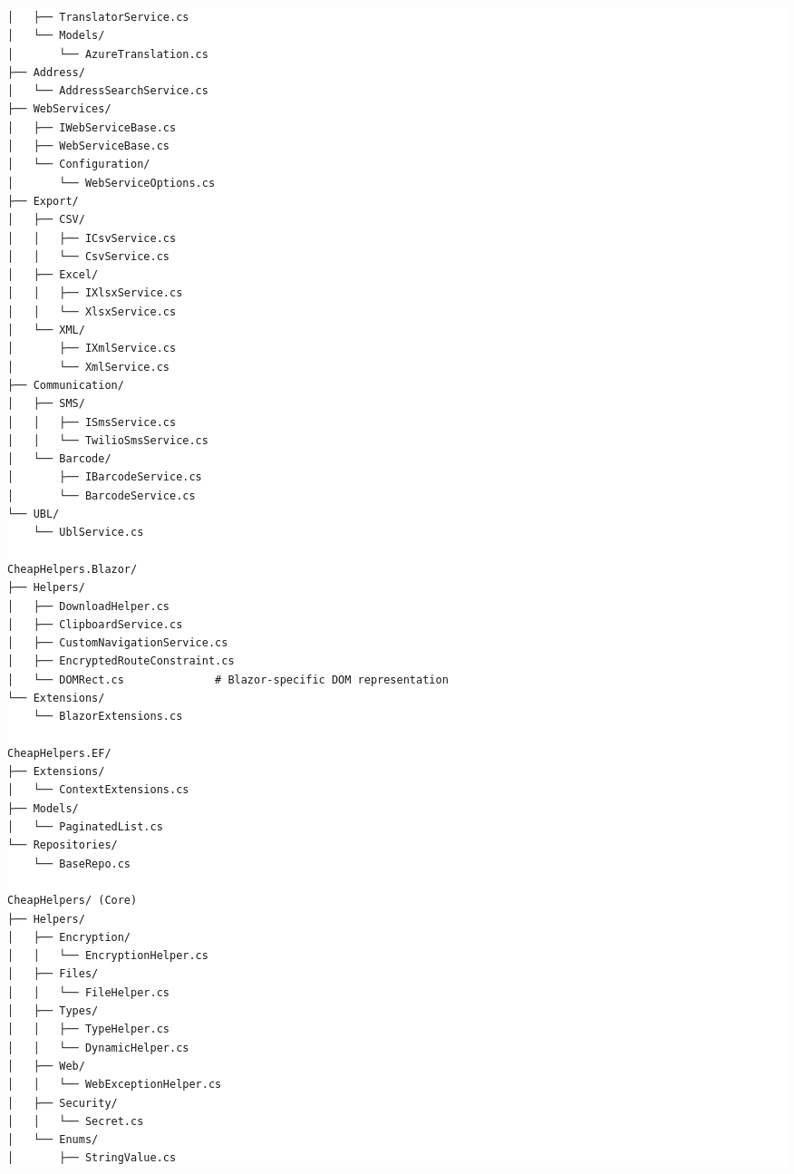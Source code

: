 ```
│   ├── TranslatorService.cs
│   └── Models/
│       └── AzureTranslation.cs
├── Address/
│   └── AddressSearchService.cs
├── WebServices/
│   ├── IWebServiceBase.cs
│   ├── WebServiceBase.cs
│   └── Configuration/
│       └── WebServiceOptions.cs
├── Export/
│   ├── CSV/
│   │   ├── ICsvService.cs
│   │   └── CsvService.cs
│   ├── Excel/
│   │   ├── IXlsxService.cs
│   │   └── XlsxService.cs
│   └── XML/
│       ├── IXmlService.cs
│       └── XmlService.cs
├── Communication/
│   ├── SMS/
│   │   ├── ISmsService.cs
│   │   └── TwilioSmsService.cs
│   └── Barcode/
│       ├── IBarcodeService.cs
│       └── BarcodeService.cs
└── UBL/
    └── UblService.cs

CheapHelpers.Blazor/
├── Helpers/
│   ├── DownloadHelper.cs
│   ├── ClipboardService.cs
│   ├── CustomNavigationService.cs
│   ├── EncryptedRouteConstraint.cs
│   └── DOMRect.cs              # Blazor-specific DOM representation
└── Extensions/
    └── BlazorExtensions.cs

CheapHelpers.EF/
├── Extensions/
│   └── ContextExtensions.cs
├── Models/
│   └── PaginatedList.cs
└── Repositories/
    └── BaseRepo.cs

CheapHelpers/ (Core)
├── Helpers/
│   ├── Encryption/
│   │   └── EncryptionHelper.cs
│   ├── Files/
│   │   └── FileHelper.cs
│   ├── Types/
│   │   ├── TypeHelper.cs
│   │   └── DynamicHelper.cs
│   ├── Web/
│   │   └── WebExceptionHelper.cs
│   ├── Security/
│   │   └── Secret.cs
│   └── Enums/
│       ├── StringValue.cs
```